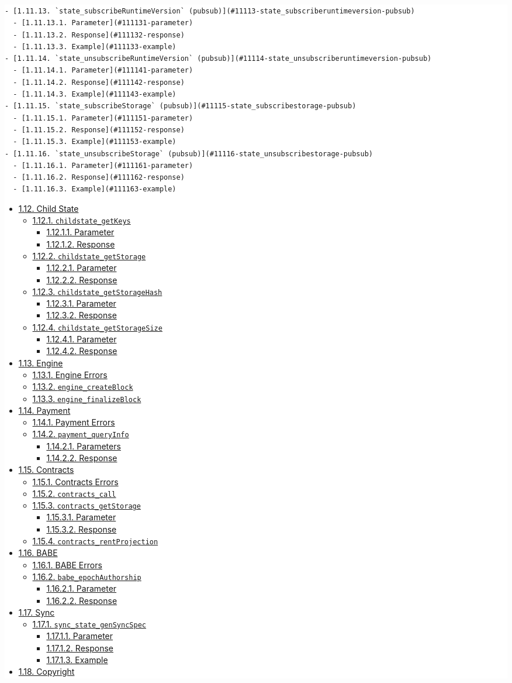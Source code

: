    - [1.11.13. `state_subscribeRuntimeVersion` (pubsub)](#11113-state_subscriberuntimeversion-pubsub)
      - [1.11.13.1. Parameter](#111131-parameter)
      - [1.11.13.2. Response](#111132-response)
      - [1.11.13.3. Example](#111133-example)
    - [1.11.14. `state_unsubscribeRuntimeVersion` (pubsub)](#11114-state_unsubscriberuntimeversion-pubsub)
      - [1.11.14.1. Parameter](#111141-parameter)
      - [1.11.14.2. Response](#111142-response)
      - [1.11.14.3. Example](#111143-example)
    - [1.11.15. `state_subscribeStorage` (pubsub)](#11115-state_subscribestorage-pubsub)
      - [1.11.15.1. Parameter](#111151-parameter)
      - [1.11.15.2. Response](#111152-response)
      - [1.11.15.3. Example](#111153-example)
    - [1.11.16. `state_unsubscribeStorage` (pubsub)](#11116-state_unsubscribestorage-pubsub)
      - [1.11.16.1. Parameter](#111161-parameter)
      - [1.11.16.2. Response](#111162-response)
      - [1.11.16.3. Example](#111163-example)
  - [1.12. Child State](#112-child-state)
    - [1.12.1. `childstate_getKeys`](#1121-childstate_getkeys)
      - [1.12.1.1. Parameter](#11211-parameter)
      - [1.12.1.2. Response](#11212-response)
    - [1.12.2. `childstate_getStorage`](#1122-childstate_getstorage)
      - [1.12.2.1. Parameter](#11221-parameter)
      - [1.12.2.2. Response](#11222-response)
    - [1.12.3. `childstate_getStorageHash`](#1123-childstate_getstoragehash)
      - [1.12.3.1. Parameter](#11231-parameter)
      - [1.12.3.2. Response](#11232-response)
    - [1.12.4. `childstate_getStorageSize`](#1124-childstate_getstoragesize)
      - [1.12.4.1. Parameter](#11241-parameter)
      - [1.12.4.2. Response](#11242-response)
  - [1.13. Engine](#113-engine)
    - [1.13.1. Engine Errors](#1131-engine-errors)
    - [1.13.2. `engine_createBlock`](#1132-engine_createblock)
    - [1.13.3. `engine_finalizeBlock`](#1133-engine_finalizeblock)
  - [1.14. Payment](#114-payment)
    - [1.14.1. Payment Errors](#1141-payment-errors)
    - [1.14.2. `payment_queryInfo`](#1142-payment_queryinfo)
      - [1.14.2.1. Parameters](#11421-parameters)
      - [1.14.2.2. Response](#11422-response)
  - [1.15. Contracts](#115-contracts)
    - [1.15.1. Contracts Errors](#1151-contracts-errors)
    - [1.15.2. `contracts_call`](#1152-contracts_call)
    - [1.15.3. `contracts_getStorage`](#1153-contracts_getstorage)
      - [1.15.3.1. Parameter](#11531-parameter)
      - [1.15.3.2. Response](#11532-response)
    - [1.15.4. `contracts_rentProjection`](#1154-contracts_rentprojection)
  - [1.16. BABE](#116-babe)
    - [1.16.1. BABE Errors](#1161-babe-errors)
    - [1.16.2. `babe_epochAuthorship`](#1162-babe_epochauthorship)
      - [1.16.2.1. Parameter](#11621-parameter)
      - [1.16.2.2. Response](#11622-response)
  - [1.17. Sync](#117-sync)
    - [1.17.1. `sync_state_genSyncSpec`](#1171-sync_state_gensyncspec)
      - [1.17.1.1. Parameter](#11711-parameter)
      - [1.17.1.2. Response](#11712-response)
      - [1.17.1.3. Example](#11713-example)
  - [1.18. Copyright](#118-copyright)
